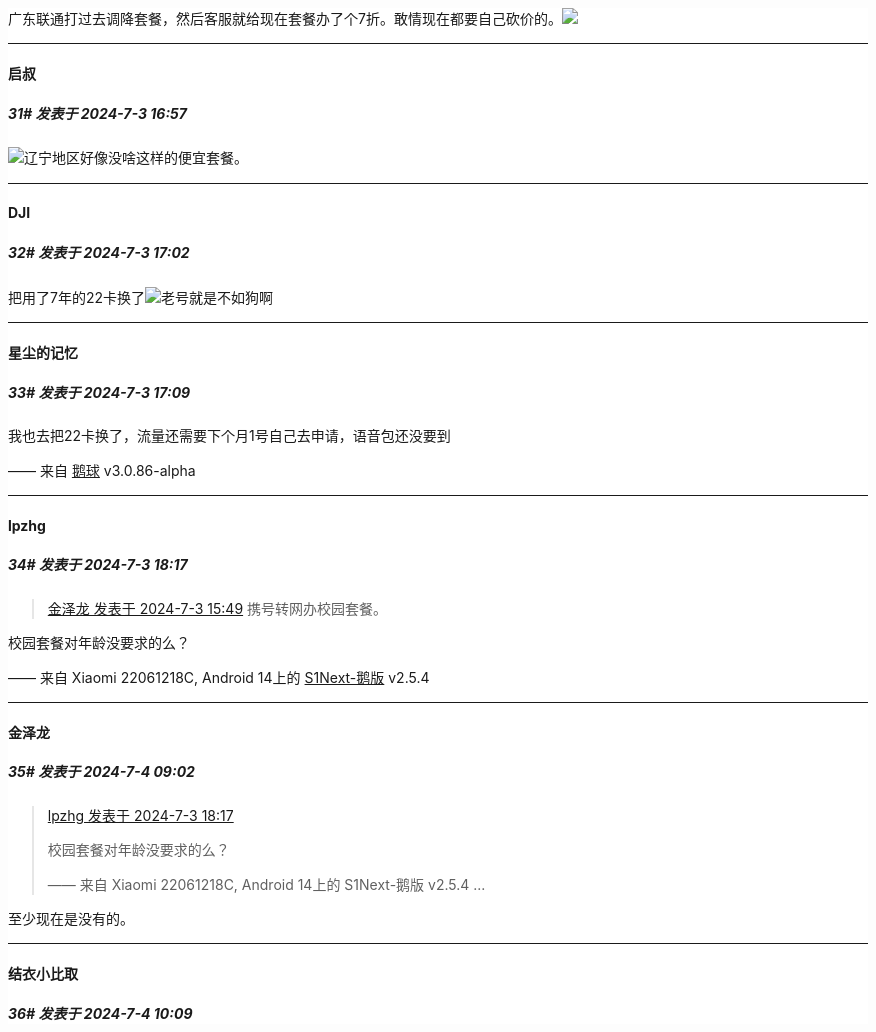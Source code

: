 广东联通打过去调降套餐，然后客服就给现在套餐办了个7折。敢情现在都要自己砍价的。<img src="https://static.saraba1st.com/image/smiley/face2017/002.png" referrerpolicy="no-referrer">

*****

####  启叔  
##### 31#       发表于 2024-7-3 16:57

<img src="https://static.saraba1st.com/image/smiley/face2017/213.gif" referrerpolicy="no-referrer">辽宁地区好像没啥这样的便宜套餐。

*****

####  DJI  
##### 32#       发表于 2024-7-3 17:02

把用了7年的22卡换了<img src="https://static.saraba1st.com/image/smiley/face2017/028.png" referrerpolicy="no-referrer">老号就是不如狗啊

*****

####  星尘的记忆  
##### 33#       发表于 2024-7-3 17:09

我也去把22卡换了，流量还需要下个月1号自己去申请，语音包还没要到

—— 来自 [鹅球](https://www.pgyer.com/xfPejhuq) v3.0.86-alpha

*****

####  lpzhg  
##### 34#       发表于 2024-7-3 18:17

<blockquote><a href="httphttps://bbs.saraba1st.com/2b/forum.php?mod=redirect&amp;goto=findpost&amp;pid=65468067&amp;ptid=2189918" target="_blank">金泽龙 发表于 2024-7-3 15:49</a>
携号转网办校园套餐。</blockquote>
校园套餐对年龄没要求的么？

—— 来自 Xiaomi 22061218C, Android 14上的 [S1Next-鹅版](https://github.com/ykrank/S1-Next/releases) v2.5.4

*****

####  金泽龙  
##### 35#       发表于 2024-7-4 09:02

<blockquote><a href="httphttps://bbs.saraba1st.com/2b/forum.php?mod=redirect&amp;goto=findpost&amp;pid=65470018&amp;ptid=2189918" target="_blank">lpzhg 发表于 2024-7-3 18:17</a>

校园套餐对年龄没要求的么？

—— 来自 Xiaomi 22061218C, Android 14上的 S1Next-鹅版 v2.5.4 ...</blockquote>
至少现在是没有的。

*****

####  结衣小比取  
##### 36#       发表于 2024-7-4 10:09
